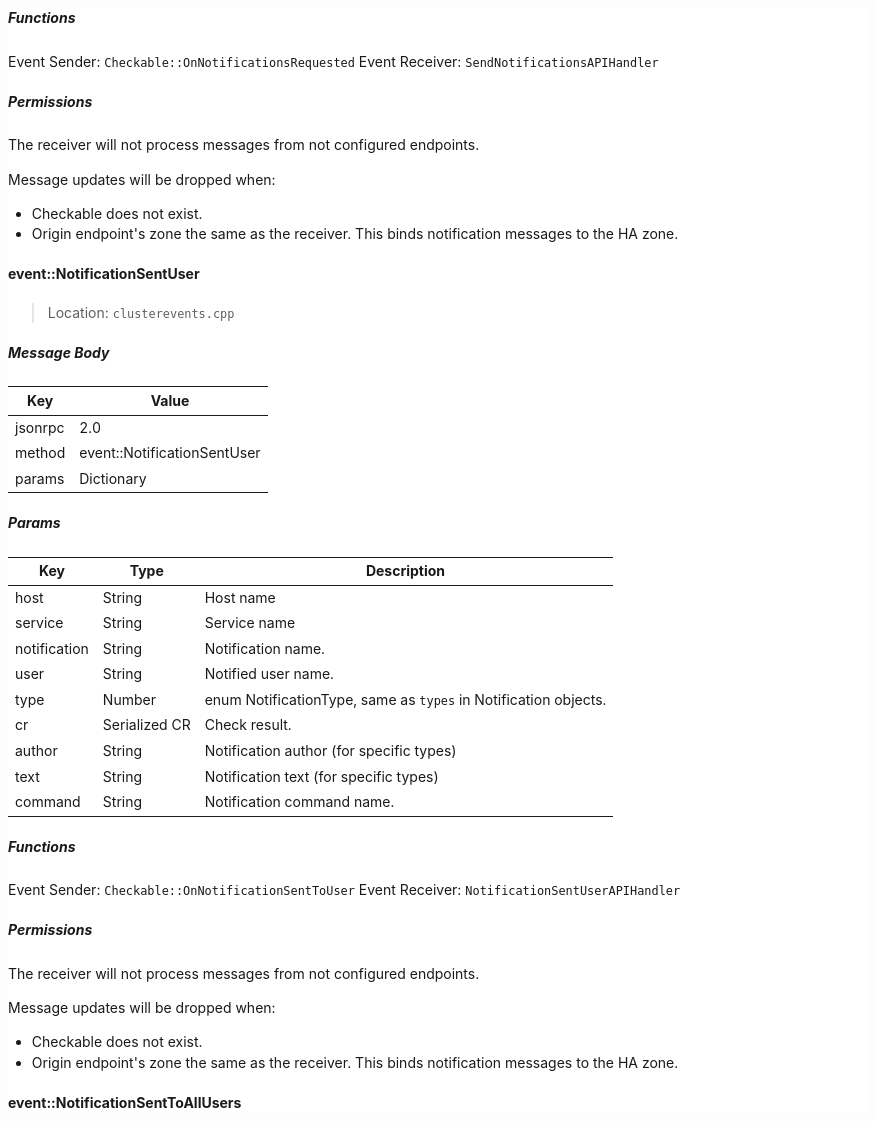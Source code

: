 ##### Functions

Event Sender: `Checkable::OnNotificationsRequested`
Event Receiver: `SendNotificationsAPIHandler`

##### Permissions

The receiver will not process messages from not configured endpoints.

Message updates will be dropped when:

* Checkable does not exist.
* Origin endpoint's zone the same as the receiver. This binds notification messages to the HA zone.

#### event::NotificationSentUser <a id="technical-concepts-json-rpc-messages-event-notificationsentuser"></a>

> Location: `clusterevents.cpp`

##### Message Body

Key       | Value
----------|---------
jsonrpc   | 2.0
method    | event::NotificationSentUser
params    | Dictionary

##### Params

Key           | Type            | Description
--------------|-----------------|------------------
host          | String          | Host name
service       | String          | Service name
notification  | String          | Notification name.
user          | String          | Notified user name.
type          | Number          | enum NotificationType, same as `types` in Notification objects.
cr            | Serialized CR   | Check result.
author        | String          | Notification author (for specific types)
text          | String          | Notification text (for specific types)
command       | String          | Notification command name.

##### Functions

Event Sender: `Checkable::OnNotificationSentToUser`
Event Receiver: `NotificationSentUserAPIHandler`

##### Permissions

The receiver will not process messages from not configured endpoints.

Message updates will be dropped when:

* Checkable does not exist.
* Origin endpoint's zone the same as the receiver. This binds notification messages to the HA zone.

#### event::NotificationSentToAllUsers <a id="technical-concepts-json-rpc-messages-event-notificationsenttoallusers"></a>
